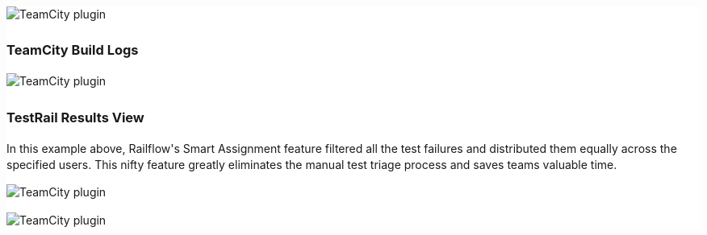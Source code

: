 ![TeamCity plugin](/img/cicd/teamcity/teamcity-smart-failure.png)


### TeamCity Build Logs 
![TeamCity plugin](/img/cicd/jenkins/smart-failure-2.png)

### TestRail Results View
In this example above, Railflow's Smart Assignment feature filtered all the test failures and distributed them equally across the specified users. This nifty feature greatly eliminates the manual test triage process and saves teams valuable time.

![TeamCity plugin](/img/cicd/jenkins/smart-failure-3.png)

![TeamCity plugin](/img/cicd/jenkins/smart-failure-4.png)
